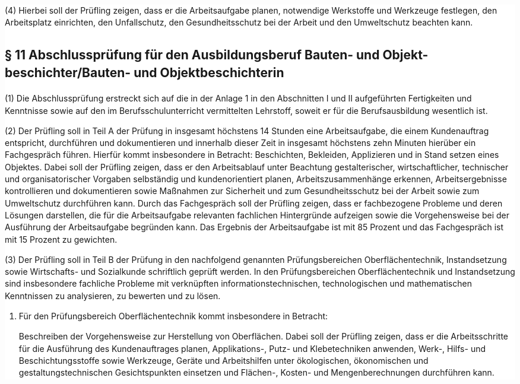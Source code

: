 (4) Hierbei soll der Prüfling zeigen, dass er die Arbeitsaufgabe
planen, notwendige Werkstoffe und Werkzeuge festlegen, den
Arbeitsplatz einrichten, den Unfallschutz, den Gesundheitsschutz bei
der Arbeit und den Umweltschutz beachten kann.


## § 11 Abschlussprüfung für den Ausbildungsberuf Bauten- und Objekt- beschichter/Bauten- und Objektbeschichterin

(1) Die Abschlussprüfung erstreckt sich auf die in der Anlage 1 in den
Abschnitten I und II aufgeführten Fertigkeiten und Kenntnisse sowie
auf den im Berufsschulunterricht vermittelten Lehrstoff, soweit er für
die Berufsausbildung wesentlich ist.

(2) Der Prüfling soll in Teil A der Prüfung in insgesamt höchstens 14
Stunden eine Arbeitsaufgabe, die einem Kundenauftrag entspricht,
durchführen und dokumentieren und innerhalb dieser Zeit in insgesamt
höchstens zehn Minuten hierüber ein Fachgespräch führen. Hierfür kommt
insbesondere in Betracht:
Beschichten, Bekleiden, Applizieren und in Stand setzen eines
Objektes.
Dabei soll der Prüfling zeigen, dass er den Arbeitsablauf unter
Beachtung gestalterischer, wirtschaftlicher, technischer und
organisatorischer Vorgaben selbständig und kundenorientiert planen,
Arbeitszusammenhänge erkennen, Arbeitsergebnisse kontrollieren und
dokumentieren sowie Maßnahmen zur Sicherheit und zum Gesundheitsschutz
bei der Arbeit sowie zum Umweltschutz durchführen kann. Durch das
Fachgespräch soll der Prüfling zeigen, dass er fachbezogene Probleme
und deren Lösungen darstellen, die für die Arbeitsaufgabe relevanten
fachlichen Hintergründe aufzeigen sowie die Vorgehensweise bei der
Ausführung der Arbeitsaufgabe begründen kann. Das Ergebnis der
Arbeitsaufgabe ist mit 85 Prozent und das Fachgespräch ist mit 15
Prozent zu gewichten.

(3) Der Prüfling soll in Teil B der Prüfung in den nachfolgend
genannten Prüfungsbereichen Oberflächentechnik, Instandsetzung sowie
Wirtschafts- und Sozialkunde schriftlich geprüft werden. In den
Prüfungsbereichen Oberflächentechnik und Instandsetzung sind
insbesondere fachliche Probleme mit verknüpften
informationstechnischen, technologischen und mathematischen
Kenntnissen zu analysieren, zu bewerten und zu lösen.

1.  Für den Prüfungsbereich Oberflächentechnik kommt insbesondere in
    Betracht:

    Beschreiben der Vorgehensweise zur Herstellung von Oberflächen. Dabei
    soll der Prüfling zeigen, dass er die Arbeitsschritte für die
    Ausführung des Kundenauftrages planen, Applikations-, Putz- und
    Klebetechniken anwenden, Werk-, Hilfs- und Beschichtungsstoffe sowie
    Werkzeuge, Geräte und Arbeitshilfen unter ökologischen, ökonomischen
    und gestaltungstechnischen Gesichtspunkten einsetzen und Flächen-,
    Kosten- und Mengenberechnungen durchführen kann.

